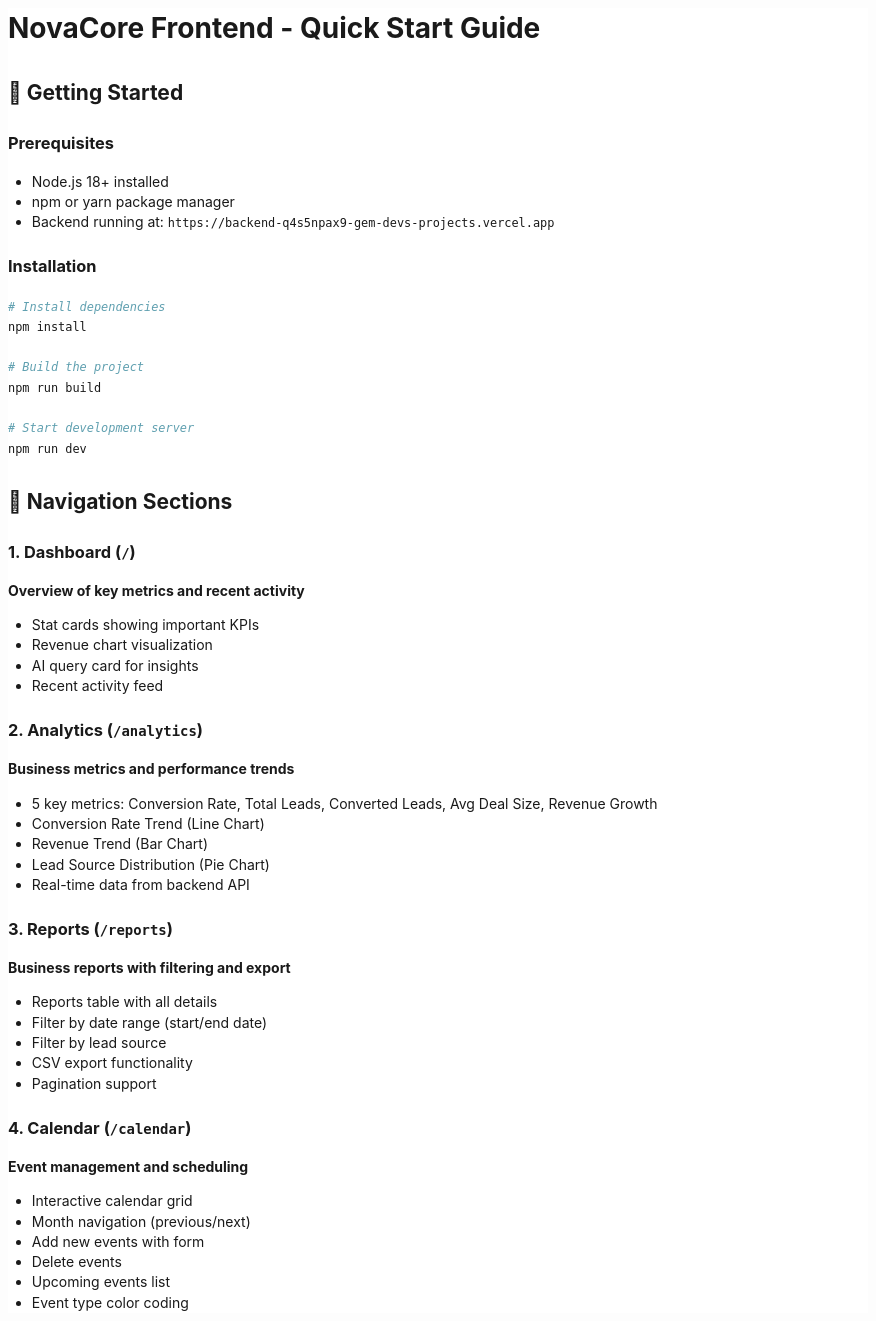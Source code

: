 # NovaCore Frontend - Quick Start Guide

## 🚀 Getting Started

### Prerequisites
- Node.js 18+ installed
- npm or yarn package manager
- Backend running at: `https://backend-q4s5npax9-gem-devs-projects.vercel.app`

### Installation

```bash
# Install dependencies
npm install

# Build the project
npm run build

# Start development server
npm run dev
```

## 📱 Navigation Sections

### 1. Dashboard (`/`)
**Overview of key metrics and recent activity**
- Stat cards showing important KPIs
- Revenue chart visualization
- AI query card for insights
- Recent activity feed

### 2. Analytics (`/analytics`)
**Business metrics and performance trends**
- 5 key metrics: Conversion Rate, Total Leads, Converted Leads, Avg Deal Size, Revenue Growth
- Conversion Rate Trend (Line Chart)
- Revenue Trend (Bar Chart)
- Lead Source Distribution (Pie Chart)
- Real-time data from backend API

### 3. Reports (`/reports`)
**Business reports with filtering and export**
- Reports table with all details
- Filter by date range (start/end date)
- Filter by lead source
- CSV export functionality
- Pagination support

### 4. Calendar (`/calendar`)
**Event management and scheduling**
- Interactive calendar grid
- Month navigation (previous/next)
- Add new events with form
- Delete events
- Upcoming events list
- Event type color coding
